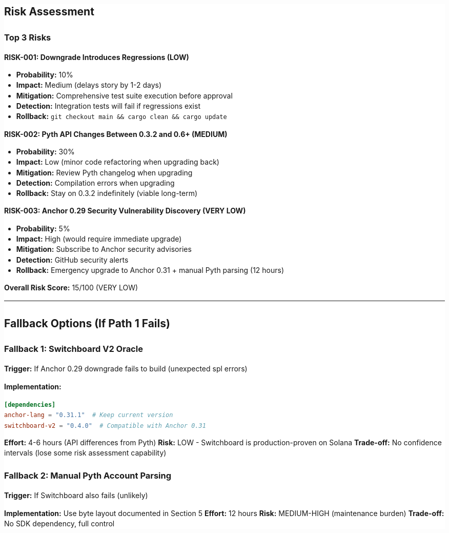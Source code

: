 
## Risk Assessment

### Top 3 Risks

**RISK-001: Downgrade Introduces Regressions (LOW)**
- **Probability:** 10%
- **Impact:** Medium (delays story by 1-2 days)
- **Mitigation:** Comprehensive test suite execution before approval
- **Detection:** Integration tests will fail if regressions exist
- **Rollback:** `git checkout main && cargo clean && cargo update`

**RISK-002: Pyth API Changes Between 0.3.2 and 0.6+ (MEDIUM)**
- **Probability:** 30%
- **Impact:** Low (minor code refactoring when upgrading back)
- **Mitigation:** Review Pyth changelog when upgrading
- **Detection:** Compilation errors when upgrading
- **Rollback:** Stay on 0.3.2 indefinitely (viable long-term)

**RISK-003: Anchor 0.29 Security Vulnerability Discovery (VERY LOW)**
- **Probability:** 5%
- **Impact:** High (would require immediate upgrade)
- **Mitigation:** Subscribe to Anchor security advisories
- **Detection:** GitHub security alerts
- **Rollback:** Emergency upgrade to Anchor 0.31 + manual Pyth parsing (12 hours)

**Overall Risk Score:** 15/100 (VERY LOW)

---

## Fallback Options (If Path 1 Fails)

### Fallback 1: Switchboard V2 Oracle

**Trigger:** If Anchor 0.29 downgrade fails to build (unexpected spl errors)

**Implementation:**
```toml
[dependencies]
anchor-lang = "0.31.1"  # Keep current version
switchboard-v2 = "0.4.0"  # Compatible with Anchor 0.31
```

**Effort:** 4-6 hours (API differences from Pyth)
**Risk:** LOW - Switchboard is production-proven on Solana
**Trade-off:** No confidence intervals (lose some risk assessment capability)

### Fallback 2: Manual Pyth Account Parsing

**Trigger:** If Switchboard also fails (unlikely)

**Implementation:** Use byte layout documented in Section 5
**Effort:** 12 hours
**Risk:** MEDIUM-HIGH (maintenance burden)
**Trade-off:** No SDK dependency, full control
